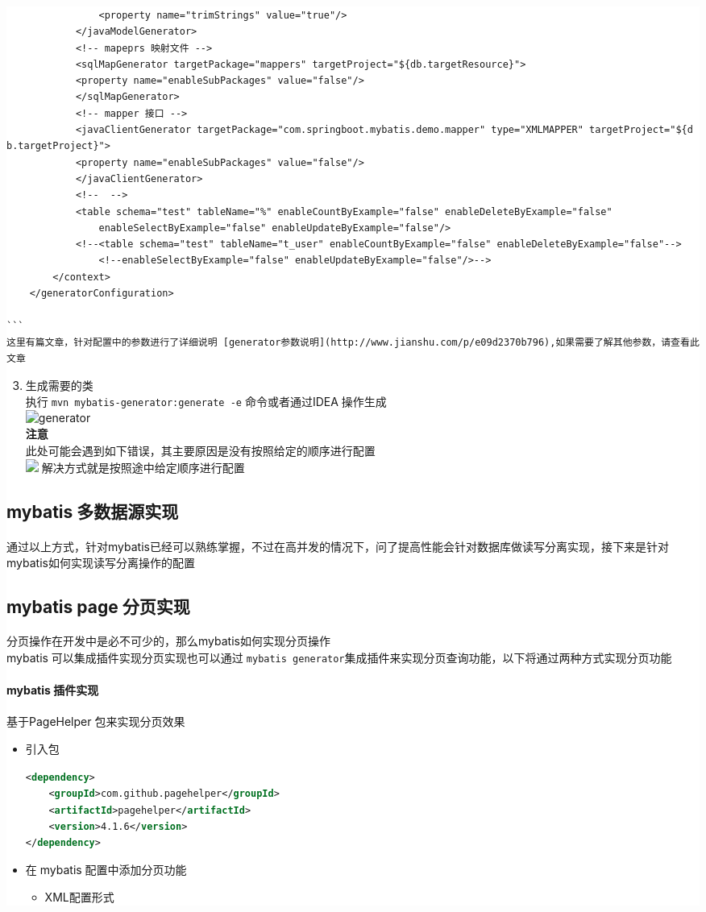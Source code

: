                     <property name="trimStrings" value="true"/>
                </javaModelGenerator>
                <!-- mapeprs 映射文件 -->
                <sqlMapGenerator targetPackage="mappers" targetProject="${db.targetResource}">
                <property name="enableSubPackages" value="false"/>
                </sqlMapGenerator>
                <!-- mapper 接口 -->
                <javaClientGenerator targetPackage="com.springboot.mybatis.demo.mapper" type="XMLMAPPER" targetProject="${db.targetProject}">
                <property name="enableSubPackages" value="false"/>
                </javaClientGenerator>
                <!--  -->
                <table schema="test" tableName="%" enableCountByExample="false" enableDeleteByExample="false"
                    enableSelectByExample="false" enableUpdateByExample="false"/>
                <!--<table schema="test" tableName="t_user" enableCountByExample="false" enableDeleteByExample="false"-->
                    <!--enableSelectByExample="false" enableUpdateByExample="false"/>-->
            </context>
        </generatorConfiguration>

    ``` 
    这里有篇文章，针对配置中的参数进行了详细说明 [generator参数说明](http://www.jianshu.com/p/e09d2370b796),如果需要了解其他参数，请查看此文章  

3. 生成需要的类  
    执行 `mvn mybatis-generator:generate -e` 命令或者通过IDEA 操作生成  
    ![generator](http://ozjlhf9e0.bkt.clouddn.com/20171120151118365250068.png)  
__注意__     
    此处可能会遇到如下错误，其主要原因是没有按照给定的顺序进行配置  
    ![](http://ozjlhf9e0.bkt.clouddn.com/20171120151118443617109.png)
    解决方式就是按照途中给定顺序进行配置

## mybatis 多数据源实现  
通过以上方式，针对mybatis已经可以熟练掌握，不过在高并发的情况下，问了提高性能会针对数据库做读写分离实现，接下来是针对mybatis如何实现读写分离操作的配置




## mybatis page 分页实现  
分页操作在开发中是必不可少的，那么mybatis如何实现分页操作  
mybatis 可以集成插件实现分页实现也可以通过 `mybatis generator`集成插件来实现分页查询功能，以下将通过两种方式实现分页功能  

#### mybatis 插件实现  
基于PageHelper 包来实现分页效果  

* 引入包  

    ```xml  
    <dependency>
        <groupId>com.github.pagehelper</groupId>
        <artifactId>pagehelper</artifactId>
        <version>4.1.6</version>
    </dependency>
    ```   
* 在 mybatis 配置中添加分页功能  
    * XML配置形式  
